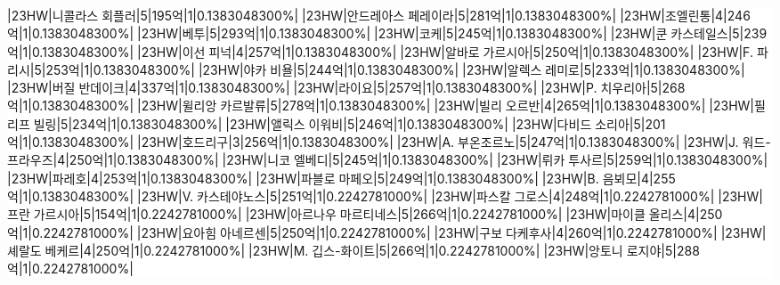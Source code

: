|23HW|니콜라스 회플러|5|195억|1|0.1383048300%|
|23HW|안드레아스 페레이라|5|281억|1|0.1383048300%|
|23HW|조엘린통|4|246억|1|0.1383048300%|
|23HW|베투|5|293억|1|0.1383048300%|
|23HW|코케|5|245억|1|0.1383048300%|
|23HW|쿤 카스테일스|5|239억|1|0.1383048300%|
|23HW|이선 피넉|4|257억|1|0.1383048300%|
|23HW|알바로 가르시아|5|250억|1|0.1383048300%|
|23HW|F. 파리시|5|253억|1|0.1383048300%|
|23HW|야카 비욜|5|244억|1|0.1383048300%|
|23HW|알렉스 레미로|5|233억|1|0.1383048300%|
|23HW|버질 반데이크|4|337억|1|0.1383048300%|
|23HW|라이요|5|257억|1|0.1383048300%|
|23HW|P. 치우리아|5|268억|1|0.1383048300%|
|23HW|윌리앙 카르발류|5|278억|1|0.1383048300%|
|23HW|빌리 오르반|4|265억|1|0.1383048300%|
|23HW|필리프 빌링|5|234억|1|0.1383048300%|
|23HW|앨릭스 이워비|5|246억|1|0.1383048300%|
|23HW|다비드 소리아|5|201억|1|0.1383048300%|
|23HW|호드리구|3|256억|1|0.1383048300%|
|23HW|A. 부온조르노|5|247억|1|0.1383048300%|
|23HW|J. 워드-프라우즈|4|250억|1|0.1383048300%|
|23HW|니코 엘베디|5|245억|1|0.1383048300%|
|23HW|뤼카 투사르|5|259억|1|0.1383048300%|
|23HW|파레호|4|253억|1|0.1383048300%|
|23HW|파블로 마페오|5|249억|1|0.1383048300%|
|23HW|B. 음뵈모|4|255억|1|0.1383048300%|
|23HW|V. 카스테야노스|5|251억|1|0.2242781000%|
|23HW|파스칼 그로스|4|248억|1|0.2242781000%|
|23HW|프란 가르시아|5|154억|1|0.2242781000%|
|23HW|아르나우 마르티네스|5|266억|1|0.2242781000%|
|23HW|마이클 올리스|4|250억|1|0.2242781000%|
|23HW|요아힘 아네르센|5|250억|1|0.2242781000%|
|23HW|구보 다케후사|4|260억|1|0.2242781000%|
|23HW|셰랄도 베케르|4|250억|1|0.2242781000%|
|23HW|M. 깁스-화이트|5|266억|1|0.2242781000%|
|23HW|앙토니 로지야|5|288억|1|0.2242781000%|